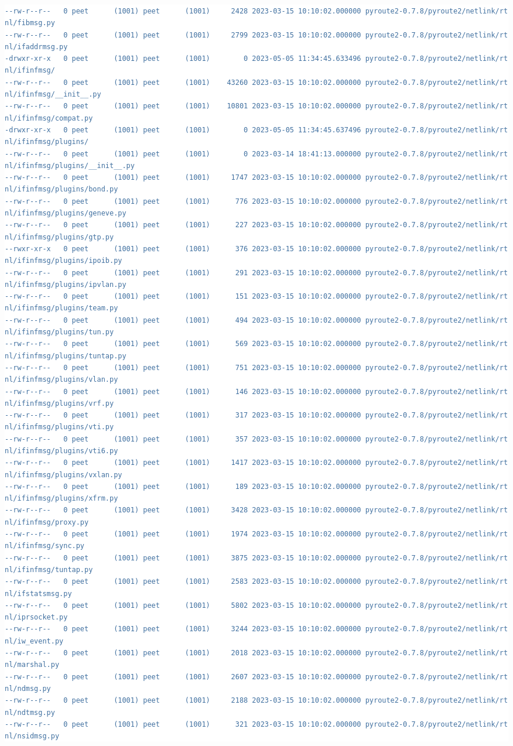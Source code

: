 ```diff
--rw-r--r--   0 peet      (1001) peet      (1001)     2428 2023-03-15 10:10:02.000000 pyroute2-0.7.8/pyroute2/netlink/rtnl/fibmsg.py
--rw-r--r--   0 peet      (1001) peet      (1001)     2799 2023-03-15 10:10:02.000000 pyroute2-0.7.8/pyroute2/netlink/rtnl/ifaddrmsg.py
-drwxr-xr-x   0 peet      (1001) peet      (1001)        0 2023-05-05 11:34:45.633496 pyroute2-0.7.8/pyroute2/netlink/rtnl/ifinfmsg/
--rw-r--r--   0 peet      (1001) peet      (1001)    43260 2023-03-15 10:10:02.000000 pyroute2-0.7.8/pyroute2/netlink/rtnl/ifinfmsg/__init__.py
--rw-r--r--   0 peet      (1001) peet      (1001)    10801 2023-03-15 10:10:02.000000 pyroute2-0.7.8/pyroute2/netlink/rtnl/ifinfmsg/compat.py
-drwxr-xr-x   0 peet      (1001) peet      (1001)        0 2023-05-05 11:34:45.637496 pyroute2-0.7.8/pyroute2/netlink/rtnl/ifinfmsg/plugins/
--rw-r--r--   0 peet      (1001) peet      (1001)        0 2023-03-14 18:41:13.000000 pyroute2-0.7.8/pyroute2/netlink/rtnl/ifinfmsg/plugins/__init__.py
--rw-r--r--   0 peet      (1001) peet      (1001)     1747 2023-03-15 10:10:02.000000 pyroute2-0.7.8/pyroute2/netlink/rtnl/ifinfmsg/plugins/bond.py
--rw-r--r--   0 peet      (1001) peet      (1001)      776 2023-03-15 10:10:02.000000 pyroute2-0.7.8/pyroute2/netlink/rtnl/ifinfmsg/plugins/geneve.py
--rw-r--r--   0 peet      (1001) peet      (1001)      227 2023-03-15 10:10:02.000000 pyroute2-0.7.8/pyroute2/netlink/rtnl/ifinfmsg/plugins/gtp.py
--rwxr-xr-x   0 peet      (1001) peet      (1001)      376 2023-03-15 10:10:02.000000 pyroute2-0.7.8/pyroute2/netlink/rtnl/ifinfmsg/plugins/ipoib.py
--rw-r--r--   0 peet      (1001) peet      (1001)      291 2023-03-15 10:10:02.000000 pyroute2-0.7.8/pyroute2/netlink/rtnl/ifinfmsg/plugins/ipvlan.py
--rw-r--r--   0 peet      (1001) peet      (1001)      151 2023-03-15 10:10:02.000000 pyroute2-0.7.8/pyroute2/netlink/rtnl/ifinfmsg/plugins/team.py
--rw-r--r--   0 peet      (1001) peet      (1001)      494 2023-03-15 10:10:02.000000 pyroute2-0.7.8/pyroute2/netlink/rtnl/ifinfmsg/plugins/tun.py
--rw-r--r--   0 peet      (1001) peet      (1001)      569 2023-03-15 10:10:02.000000 pyroute2-0.7.8/pyroute2/netlink/rtnl/ifinfmsg/plugins/tuntap.py
--rw-r--r--   0 peet      (1001) peet      (1001)      751 2023-03-15 10:10:02.000000 pyroute2-0.7.8/pyroute2/netlink/rtnl/ifinfmsg/plugins/vlan.py
--rw-r--r--   0 peet      (1001) peet      (1001)      146 2023-03-15 10:10:02.000000 pyroute2-0.7.8/pyroute2/netlink/rtnl/ifinfmsg/plugins/vrf.py
--rw-r--r--   0 peet      (1001) peet      (1001)      317 2023-03-15 10:10:02.000000 pyroute2-0.7.8/pyroute2/netlink/rtnl/ifinfmsg/plugins/vti.py
--rw-r--r--   0 peet      (1001) peet      (1001)      357 2023-03-15 10:10:02.000000 pyroute2-0.7.8/pyroute2/netlink/rtnl/ifinfmsg/plugins/vti6.py
--rw-r--r--   0 peet      (1001) peet      (1001)     1417 2023-03-15 10:10:02.000000 pyroute2-0.7.8/pyroute2/netlink/rtnl/ifinfmsg/plugins/vxlan.py
--rw-r--r--   0 peet      (1001) peet      (1001)      189 2023-03-15 10:10:02.000000 pyroute2-0.7.8/pyroute2/netlink/rtnl/ifinfmsg/plugins/xfrm.py
--rw-r--r--   0 peet      (1001) peet      (1001)     3428 2023-03-15 10:10:02.000000 pyroute2-0.7.8/pyroute2/netlink/rtnl/ifinfmsg/proxy.py
--rw-r--r--   0 peet      (1001) peet      (1001)     1974 2023-03-15 10:10:02.000000 pyroute2-0.7.8/pyroute2/netlink/rtnl/ifinfmsg/sync.py
--rw-r--r--   0 peet      (1001) peet      (1001)     3875 2023-03-15 10:10:02.000000 pyroute2-0.7.8/pyroute2/netlink/rtnl/ifinfmsg/tuntap.py
--rw-r--r--   0 peet      (1001) peet      (1001)     2583 2023-03-15 10:10:02.000000 pyroute2-0.7.8/pyroute2/netlink/rtnl/ifstatsmsg.py
--rw-r--r--   0 peet      (1001) peet      (1001)     5802 2023-03-15 10:10:02.000000 pyroute2-0.7.8/pyroute2/netlink/rtnl/iprsocket.py
--rw-r--r--   0 peet      (1001) peet      (1001)     3244 2023-03-15 10:10:02.000000 pyroute2-0.7.8/pyroute2/netlink/rtnl/iw_event.py
--rw-r--r--   0 peet      (1001) peet      (1001)     2018 2023-03-15 10:10:02.000000 pyroute2-0.7.8/pyroute2/netlink/rtnl/marshal.py
--rw-r--r--   0 peet      (1001) peet      (1001)     2607 2023-03-15 10:10:02.000000 pyroute2-0.7.8/pyroute2/netlink/rtnl/ndmsg.py
--rw-r--r--   0 peet      (1001) peet      (1001)     2188 2023-03-15 10:10:02.000000 pyroute2-0.7.8/pyroute2/netlink/rtnl/ndtmsg.py
--rw-r--r--   0 peet      (1001) peet      (1001)      321 2023-03-15 10:10:02.000000 pyroute2-0.7.8/pyroute2/netlink/rtnl/nsidmsg.py
```